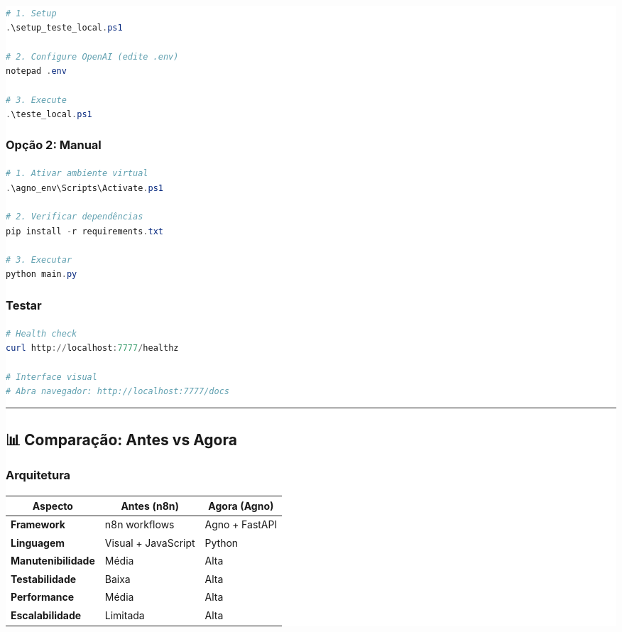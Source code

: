 ```powershell
# 1. Setup
.\setup_teste_local.ps1

# 2. Configure OpenAI (edite .env)
notepad .env

# 3. Execute
.\teste_local.ps1
```

### Opção 2: Manual

```powershell
# 1. Ativar ambiente virtual
.\agno_env\Scripts\Activate.ps1

# 2. Verificar dependências
pip install -r requirements.txt

# 3. Executar
python main.py
```

### Testar

```powershell
# Health check
curl http://localhost:7777/healthz

# Interface visual
# Abra navegador: http://localhost:7777/docs
```

---

## 📊 Comparação: Antes vs Agora

### Arquitetura

| Aspecto | Antes (n8n) | Agora (Agno) |
|---------|-------------|--------------|
| **Framework** | n8n workflows | Agno + FastAPI |
| **Linguagem** | Visual + JavaScript | Python |
| **Manutenibilidade** | Média | Alta |
| **Testabilidade** | Baixa | Alta |
| **Performance** | Média | Alta |
| **Escalabilidade** | Limitada | Alta |
